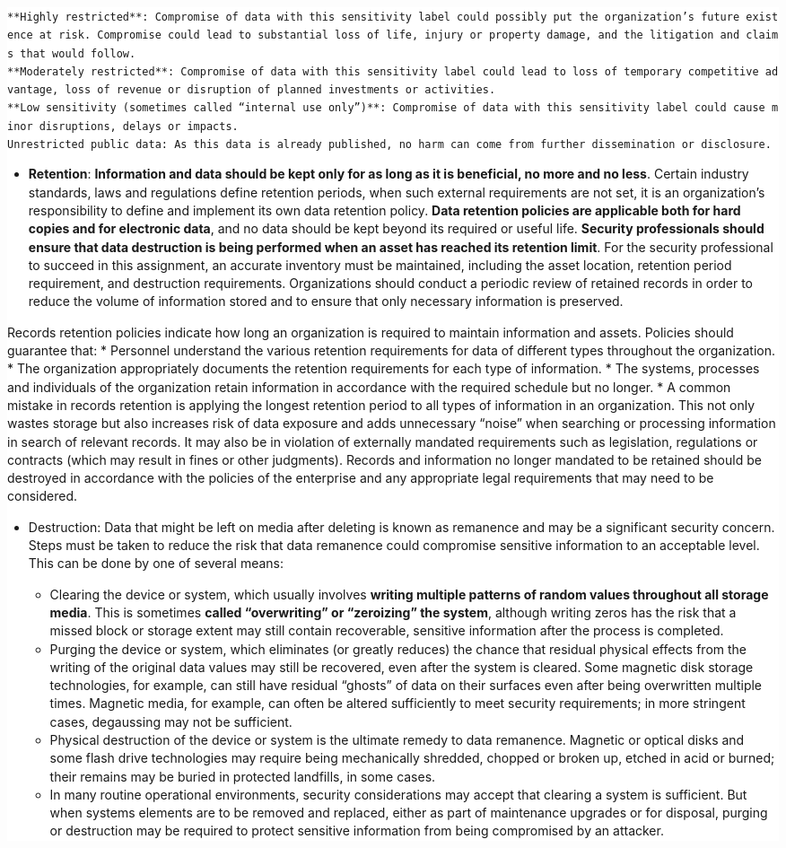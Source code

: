     **Highly restricted**: Compromise of data with this sensitivity label could possibly put the organization’s future existence at risk. Compromise could lead to substantial loss of life, injury or property damage, and the litigation and claims that would follow.
    **Moderately restricted**: Compromise of data with this sensitivity label could lead to loss of temporary competitive advantage, loss of revenue or disruption of planned investments or activities.
    **Low sensitivity (sometimes called “internal use only”)**: Compromise of data with this sensitivity label could cause minor disruptions, delays or impacts.
    Unrestricted public data: As this data is already published, no harm can come from further dissemination or disclosure.  

* **Retention**: **Information and data should be kept only for as long as it is beneficial, no more and no less**. Certain industry standards, laws and regulations define retention periods, when such external requirements are not set, it is an organization’s responsibility to define and implement its own data retention policy. **Data retention policies are applicable both for hard copies and for electronic data**, and no data should be kept beyond its required or useful life. **Security professionals should ensure that data destruction is being performed when an asset has reached its retention limit**. For the security professional to succeed in this assignment, an accurate inventory must be maintained, including the asset location, retention period requirement, and destruction requirements. Organizations should conduct a periodic review of retained records in order to reduce the volume of information stored and to ensure that only necessary information is preserved. 

Records retention policies indicate how long an organization is required to maintain information and assets. Policies should guarantee that: 
    * Personnel understand the various retention requirements for data of different types throughout the organization. 
    * The organization appropriately documents the retention requirements for each type of information.
    * The systems, processes and individuals of the organization retain information in accordance with the required schedule but no longer. 
    * A common mistake in records retention is applying the longest retention period to all types of information in an organization. This not only wastes storage but also increases risk of data exposure and adds unnecessary “noise” when searching or processing information in search of relevant records. It may also be in violation of externally mandated requirements such as legislation, regulations or contracts (which may result in fines or other judgments). Records and information no longer mandated to be retained should be destroyed in accordance with the policies of the enterprise and any appropriate legal requirements that may need to be considered. 

* Destruction: Data that might be left on media after deleting is known as remanence and may be a significant security concern. Steps must be taken to reduce the risk that data remanence could compromise sensitive information to an acceptable level. This can be done by one of several means:  

    * Clearing the device or system, which usually involves **writing multiple patterns of random values throughout all storage media**. This is sometimes **called “overwriting” or “zeroizing” the system**, although writing zeros has the risk that a missed block or storage extent may still contain recoverable, sensitive information after the process is completed.
    * Purging the device or system, which eliminates (or greatly reduces) the chance that residual physical effects from the writing of the original data values may still be recovered, even after the system is cleared. Some magnetic disk storage technologies, for example, can still have residual “ghosts” of data on their surfaces even after being overwritten multiple times. Magnetic media, for example, can often be altered sufficiently to meet security requirements; in more stringent cases, degaussing may not be sufficient. 
    * Physical destruction of the device or system is the ultimate remedy to data remanence. Magnetic or optical disks and some flash drive technologies may require being mechanically shredded, chopped or broken up, etched in acid or burned; their remains may be buried in protected landfills, in some cases.
    * In many routine operational environments, security considerations may accept that clearing a system is sufficient. But when systems elements are to be removed and replaced, either as part of maintenance upgrades or for disposal, purging or destruction may be required to protect sensitive information from being compromised by an attacker.  
